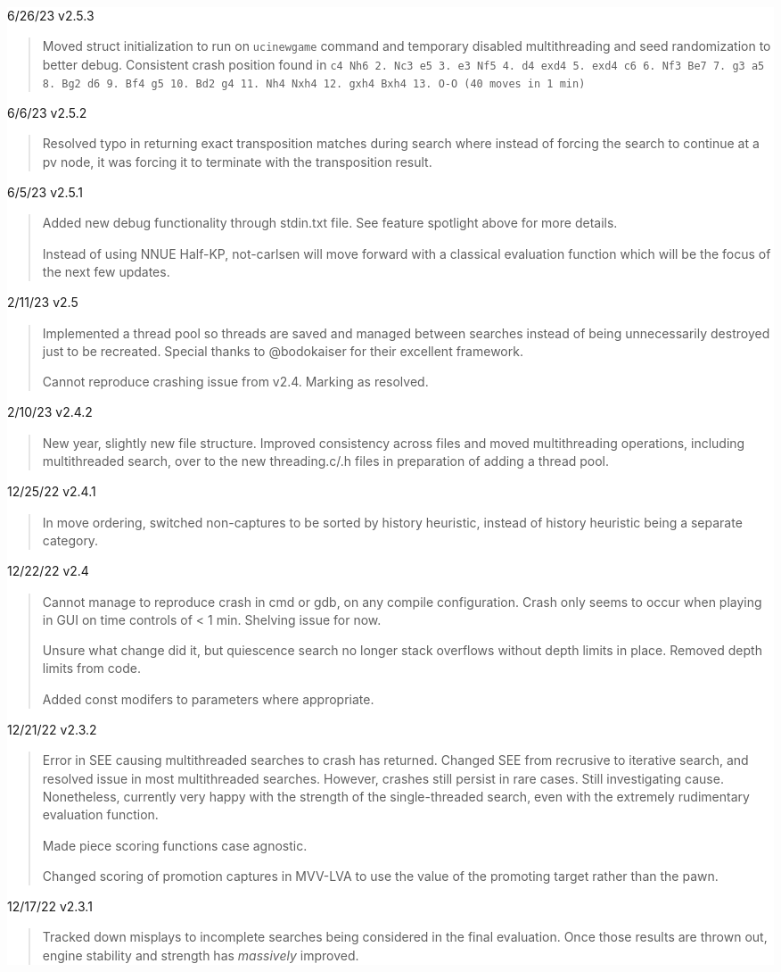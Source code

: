 6/26/23 v2.5.3
> Moved struct initialization to run on `ucinewgame` command and temporary disabled multithreading and seed randomization to better debug. Consistent crash position found in `c4 Nh6 2. Nc3 e5 3. e3 Nf5 4. d4 exd4 5. exd4 c6 6. Nf3 Be7 7. g3 a5 8. Bg2 d6 9. Bf4 g5 10. Bd2 g4 11. Nh4 Nxh4 12. gxh4 Bxh4 13. O-O (40 moves in 1 min)`

6/6/23 v2.5.2
> Resolved typo in returning exact transposition matches during search where instead of forcing the search to continue at a pv node, it was forcing it to terminate with the transposition result.

6/5/23 v2.5.1
> Added new debug functionality through stdin.txt file. See feature spotlight above for more details.
>
> Instead of using NNUE Half-KP, not-carlsen will move forward with a classical evaluation function which will be the focus of the next few updates.

2/11/23 v2.5
> Implemented a thread pool so threads are saved and managed between searches instead of being unnecessarily destroyed just to be recreated. Special thanks to @bodokaiser for their excellent framework.
>
> Cannot reproduce crashing issue from v2.4. Marking as resolved.

2/10/23 v2.4.2
> New year, slightly new file structure. Improved consistency across files and moved multithreading operations, including multithreaded search, over to the new threading.c/.h files in preparation of adding a thread pool.

12/25/22 v2.4.1
> In move ordering, switched non-captures to be sorted by history heuristic, instead of history heuristic being a separate category.

12/22/22 v2.4
> Cannot manage to reproduce crash in cmd or gdb, on any compile configuration. Crash only seems to occur when playing in GUI on time controls of \< 1 min. Shelving issue for now.
>
> Unsure what change did it, but quiescence search no longer stack overflows without depth limits in place. Removed depth limits from code.
>
> Added const modifers to parameters where appropriate. 

12/21/22 v2.3.2
> Error in SEE causing multithreaded searches to crash has returned. Changed SEE from recrusive to iterative search, and resolved issue in most multithreaded searches. However, crashes still persist in rare cases. Still investigating cause. Nonetheless, currently very happy with the strength of the single-threaded search, even with the extremely rudimentary evaluation function.
>
> Made piece scoring functions case agnostic.
>
> Changed scoring of promotion captures in MVV-LVA to use the value of the promoting target rather than the pawn.

12/17/22 v2.3.1
> Tracked down misplays to incomplete searches being considered in the final evaluation. Once those results are thrown out, engine stability and strength has *massively* improved.

